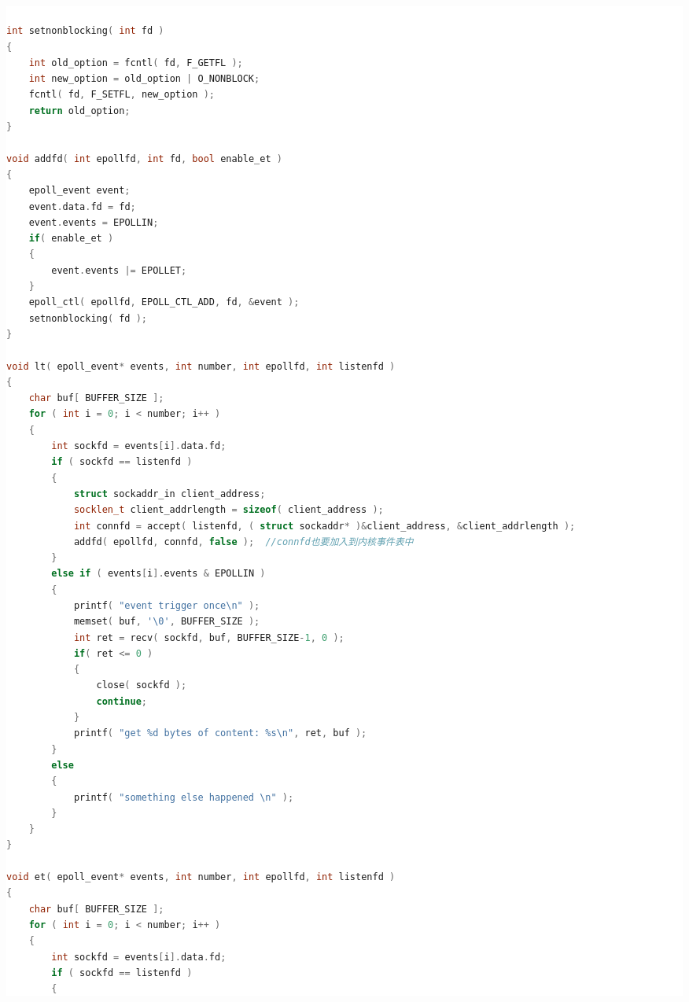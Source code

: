 ```c++

int setnonblocking( int fd )
{
    int old_option = fcntl( fd, F_GETFL );
    int new_option = old_option | O_NONBLOCK;
    fcntl( fd, F_SETFL, new_option );
    return old_option;
}

void addfd( int epollfd, int fd, bool enable_et )
{
    epoll_event event;
    event.data.fd = fd;
    event.events = EPOLLIN;
    if( enable_et )
    {
        event.events |= EPOLLET;
    }
    epoll_ctl( epollfd, EPOLL_CTL_ADD, fd, &event );
    setnonblocking( fd );
}

void lt( epoll_event* events, int number, int epollfd, int listenfd )
{
    char buf[ BUFFER_SIZE ];
    for ( int i = 0; i < number; i++ )
    {
        int sockfd = events[i].data.fd;
        if ( sockfd == listenfd )
        {
            struct sockaddr_in client_address;
            socklen_t client_addrlength = sizeof( client_address );
            int connfd = accept( listenfd, ( struct sockaddr* )&client_address, &client_addrlength );
            addfd( epollfd, connfd, false );  //connfd也要加入到内核事件表中
        }
        else if ( events[i].events & EPOLLIN )
        {
            printf( "event trigger once\n" );
            memset( buf, '\0', BUFFER_SIZE );
            int ret = recv( sockfd, buf, BUFFER_SIZE-1, 0 );
            if( ret <= 0 )
            {
                close( sockfd );
                continue;
            }
            printf( "get %d bytes of content: %s\n", ret, buf );
        }
        else
        {
            printf( "something else happened \n" );
        }
    }
}

void et( epoll_event* events, int number, int epollfd, int listenfd )
{
    char buf[ BUFFER_SIZE ];
    for ( int i = 0; i < number; i++ )
    {
        int sockfd = events[i].data.fd;
        if ( sockfd == listenfd )
        {
```